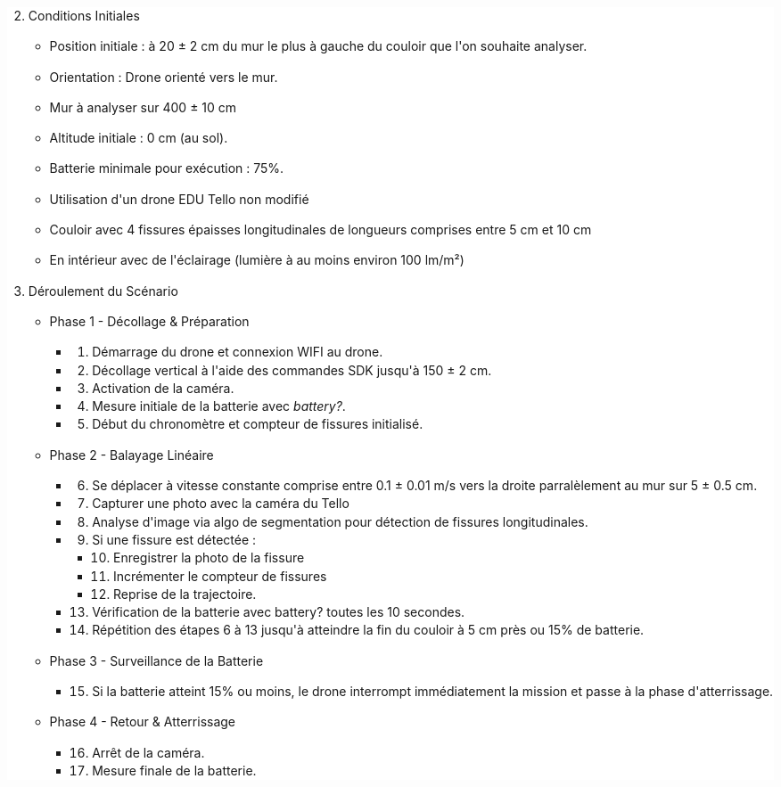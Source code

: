 2. Conditions Initiales

    - Position initiale : à 20 ± 2 cm du mur le plus à gauche du couloir que l'on souhaite analyser.

    - Orientation : Drone orienté vers le mur.

    - Mur à analyser sur 400 ± 10 cm

    - Altitude initiale : 0 cm (au sol).

    - Batterie minimale pour exécution : 75%.

    - Utilisation d'un drone EDU Tello non modifié

    - Couloir avec 4 fissures épaisses longitudinales de longueurs comprises entre 5 cm et 10 cm

    - En intérieur avec de l'éclairage (lumière à au moins environ 100 lm/m²)

3. Déroulement du Scénario

    - Phase 1 - Décollage & Préparation

        - 1. Démarrage du drone et connexion WIFI au drone.

        - 2. Décollage vertical à l'aide des commandes SDK jusqu'à 150 ± 2 cm.

        - 3. Activation de la caméra.

        - 4. Mesure initiale de la batterie avec _battery?_.

        - 5. Début du chronomètre et compteur de fissures initialisé.

    - Phase 2 - Balayage Linéaire

        - 6. Se déplacer à vitesse constante comprise entre 0.1 ± 0.01 m/s vers la droite parralèlement au mur sur 5 ± 0.5 cm.

        - 7. Capturer une photo avec la caméra du Tello

        - 8. Analyse d'image via algo de segmentation pour détection de fissures longitudinales.

        - 9. Si une fissure est détectée :

            - 10. Enregistrer la photo de la fissure

            - 11. Incrémenter le compteur de fissures

            - 12. Reprise de la trajectoire.

        - 13. Vérification de la batterie avec battery? toutes les 10 secondes.

        - 14. Répétition des étapes 6 à 13 jusqu'à atteindre la fin du couloir à 5 cm près ou 15% de batterie.

    - Phase 3 - Surveillance de la Batterie

        - 15. Si la batterie atteint 15% ou moins, le drone interrompt immédiatement la mission et passe à la phase d'atterrissage.

    - Phase 4 - Retour & Atterrissage

        - 16. Arrêt de la caméra.

        - 17. Mesure finale de la batterie.
